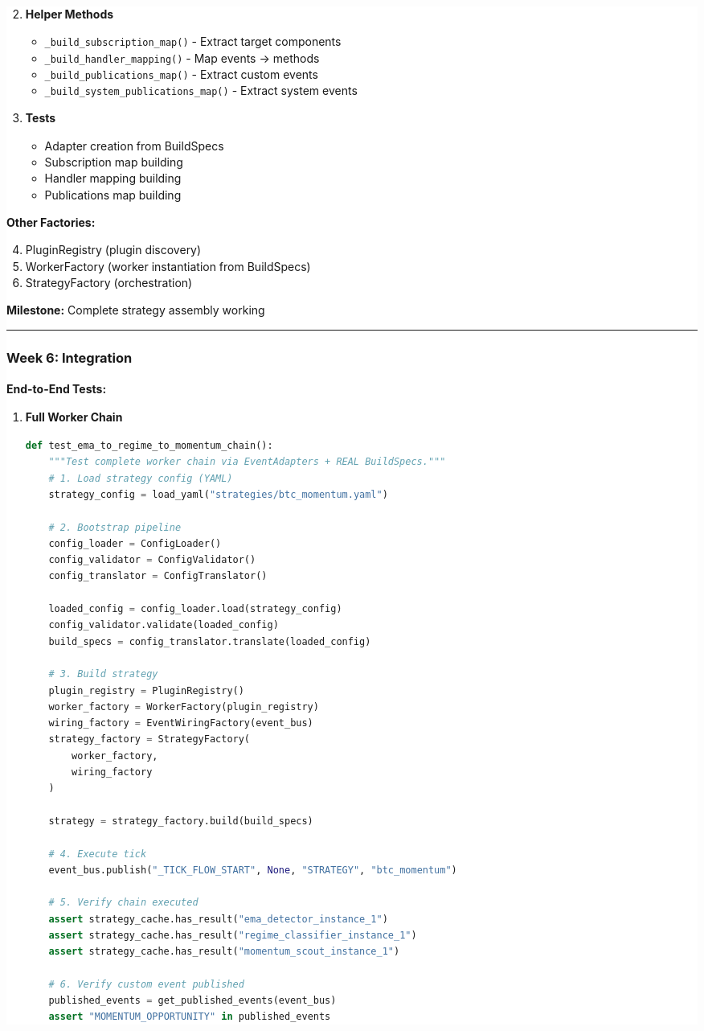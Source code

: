 2. **Helper Methods**
   - `_build_subscription_map()` - Extract target components
   - `_build_handler_mapping()` - Map events → methods
   - `_build_publications_map()` - Extract custom events
   - `_build_system_publications_map()` - Extract system events

3. **Tests**
   - Adapter creation from BuildSpecs
   - Subscription map building
   - Handler mapping building
   - Publications map building

**Other Factories:**

4. PluginRegistry (plugin discovery)
5. WorkerFactory (worker instantiation from BuildSpecs)
6. StrategyFactory (orchestration)

**Milestone:** Complete strategy assembly working

---

### Week 6: Integration

**End-to-End Tests:**

1. **Full Worker Chain**
   ```python
   def test_ema_to_regime_to_momentum_chain():
       """Test complete worker chain via EventAdapters + REAL BuildSpecs."""
       # 1. Load strategy config (YAML)
       strategy_config = load_yaml("strategies/btc_momentum.yaml")
       
       # 2. Bootstrap pipeline
       config_loader = ConfigLoader()
       config_validator = ConfigValidator()
       config_translator = ConfigTranslator()
       
       loaded_config = config_loader.load(strategy_config)
       config_validator.validate(loaded_config)
       build_specs = config_translator.translate(loaded_config)
       
       # 3. Build strategy
       plugin_registry = PluginRegistry()
       worker_factory = WorkerFactory(plugin_registry)
       wiring_factory = EventWiringFactory(event_bus)
       strategy_factory = StrategyFactory(
           worker_factory, 
           wiring_factory
       )
       
       strategy = strategy_factory.build(build_specs)
       
       # 4. Execute tick
       event_bus.publish("_TICK_FLOW_START", None, "STRATEGY", "btc_momentum")
       
       # 5. Verify chain executed
       assert strategy_cache.has_result("ema_detector_instance_1")
       assert strategy_cache.has_result("regime_classifier_instance_1")
       assert strategy_cache.has_result("momentum_scout_instance_1")
       
       # 6. Verify custom event published
       published_events = get_published_events(event_bus)
       assert "MOMENTUM_OPPORTUNITY" in published_events
   ```
